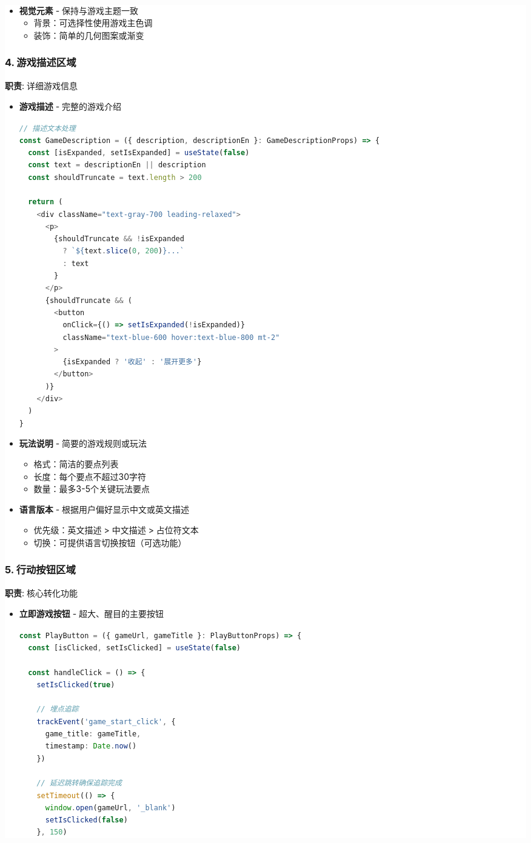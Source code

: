 - **视觉元素** - 保持与游戏主题一致
  - 背景：可选择性使用游戏主色调
  - 装饰：简单的几何图案或渐变

### 4. 游戏描述区域
**职责**: 详细游戏信息
- **游戏描述** - 完整的游戏介绍
  ```typescript
  // 描述文本处理
  const GameDescription = ({ description, descriptionEn }: GameDescriptionProps) => {
    const [isExpanded, setIsExpanded] = useState(false)
    const text = descriptionEn || description
    const shouldTruncate = text.length > 200
    
    return (
      <div className="text-gray-700 leading-relaxed">
        <p>
          {shouldTruncate && !isExpanded 
            ? `${text.slice(0, 200)}...` 
            : text
          }
        </p>
        {shouldTruncate && (
          <button 
            onClick={() => setIsExpanded(!isExpanded)}
            className="text-blue-600 hover:text-blue-800 mt-2"
          >
            {isExpanded ? '收起' : '展开更多'}
          </button>
        )}
      </div>
    )
  }
  ```
  
- **玩法说明** - 简要的游戏规则或玩法
  - 格式：简洁的要点列表
  - 长度：每个要点不超过30字符
  - 数量：最多3-5个关键玩法要点
  
- **语言版本** - 根据用户偏好显示中文或英文描述
  - 优先级：英文描述 > 中文描述 > 占位符文本
  - 切换：可提供语言切换按钮（可选功能）

### 5. 行动按钮区域
**职责**: 核心转化功能
- **立即游戏按钮** - 超大、醒目的主要按钮
  ```typescript
  const PlayButton = ({ gameUrl, gameTitle }: PlayButtonProps) => {
    const [isClicked, setIsClicked] = useState(false)
    
    const handleClick = () => {
      setIsClicked(true)
      
      // 埋点追踪
      trackEvent('game_start_click', {
        game_title: gameTitle,
        timestamp: Date.now()
      })
      
      // 延迟跳转确保追踪完成
      setTimeout(() => {
        window.open(gameUrl, '_blank')
        setIsClicked(false)
      }, 150)
  ```